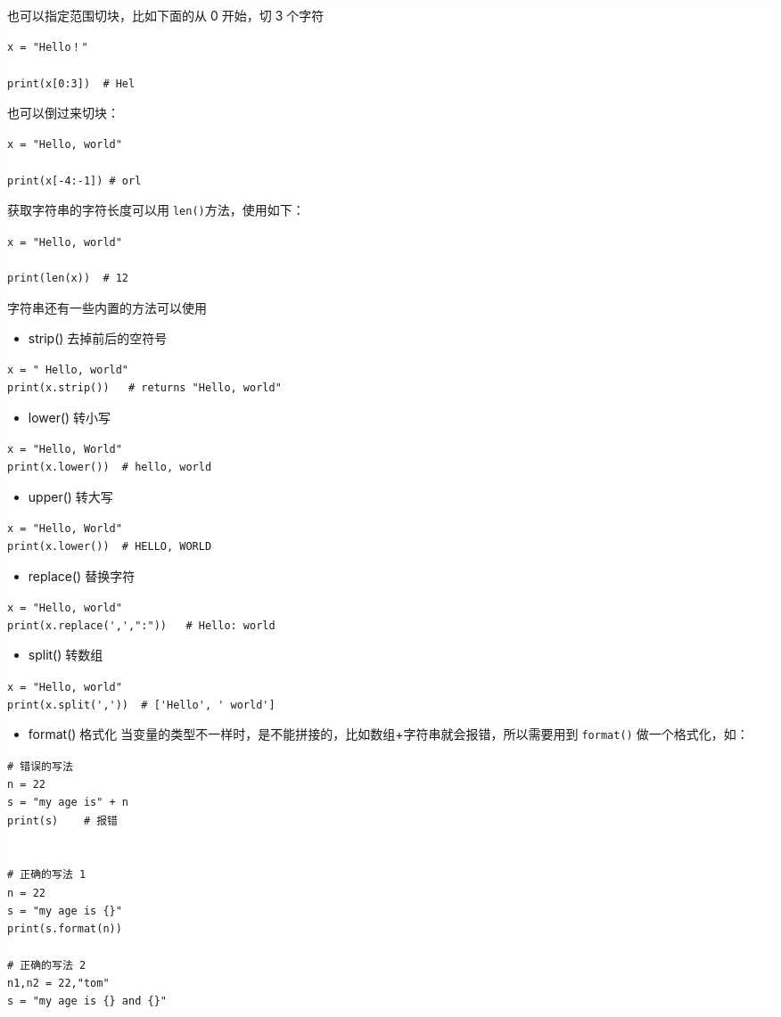 也可以指定范围切块，比如下面的从 0 开始，切 3 个字符
```
x = "Hello！"

print(x[0:3])  # Hel
```

也可以倒过来切块：
```
x = "Hello, world"

print(x[-4:-1]) # orl
```

获取字符串的字符长度可以用 `len()`方法，使用如下：
```
x = "Hello, world"

print(len(x))  # 12
```


字符串还有一些内置的方法可以使用

- strip()  去掉前后的空符号
```
x = " Hello, world"
print(x.strip())   # returns "Hello, world"
```

- lower()  转小写
```
x = "Hello, World"
print(x.lower())  # hello, world
```

- upper() 转大写
```
x = "Hello, World"
print(x.lower())  # HELLO, WORLD
```

- replace()  替换字符
```
x = "Hello, world"
print(x.replace(',',":"))   # Hello: world
```

- split() 转数组
```
x = "Hello, world"
print(x.split(','))  # ['Hello', ' world']
```

- format() 格式化
当变量的类型不一样时，是不能拼接的，比如数组+字符串就会报错，所以需要用到 `format()` 做一个格式化，如：
```
# 错误的写法
n = 22
s = "my age is" + n
print(s)    # 报错


# 正确的写法 1
n = 22
s = "my age is {}" 
print(s.format(n))

# 正确的写法 2
n1,n2 = 22,"tom"
s = "my age is {} and {}" 
```